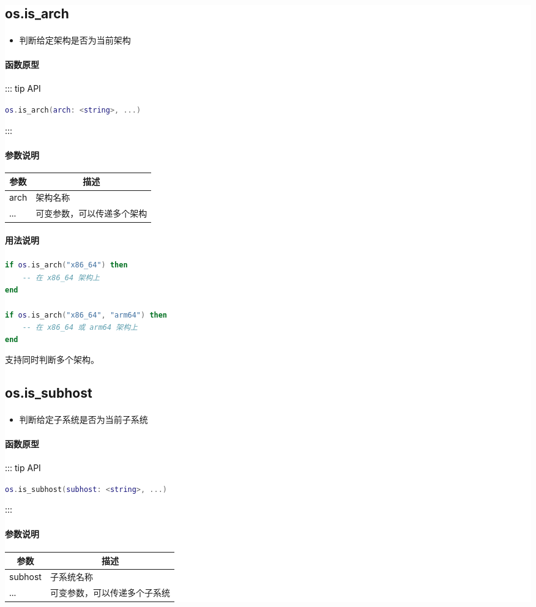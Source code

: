 ## os.is_arch

- 判断给定架构是否为当前架构

#### 函数原型

::: tip API
```lua
os.is_arch(arch: <string>, ...)
```
:::


#### 参数说明

| 参数 | 描述 |
|------|------|
| arch | 架构名称 |
| ... | 可变参数，可以传递多个架构 |

#### 用法说明

```lua
if os.is_arch("x86_64") then
    -- 在 x86_64 架构上
end

if os.is_arch("x86_64", "arm64") then
    -- 在 x86_64 或 arm64 架构上
end
```

支持同时判断多个架构。

## os.is_subhost

- 判断给定子系统是否为当前子系统

#### 函数原型

::: tip API
```lua
os.is_subhost(subhost: <string>, ...)
```
:::


#### 参数说明

| 参数 | 描述 |
|------|------|
| subhost | 子系统名称 |
| ... | 可变参数，可以传递多个子系统 |
